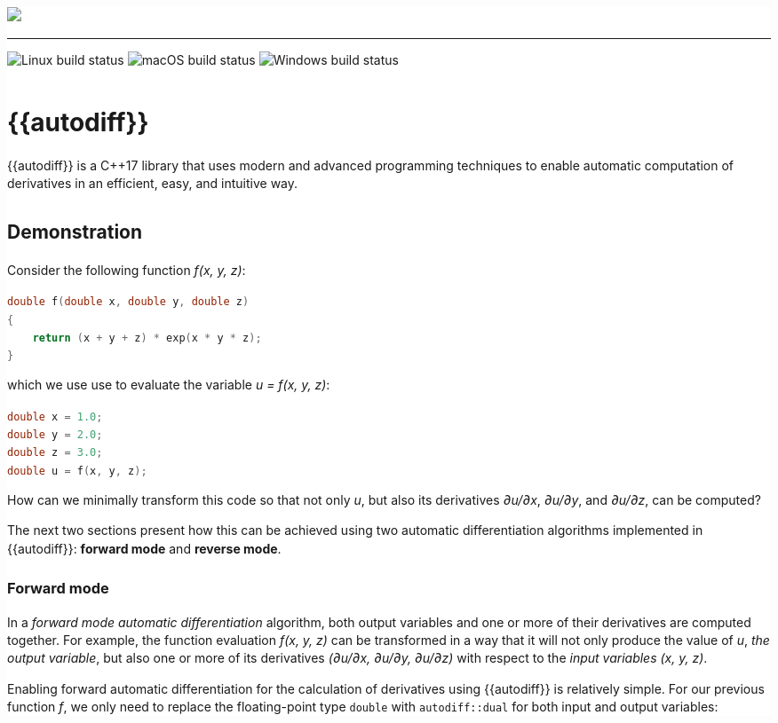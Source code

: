<img src='img/autodiff-header.svg' width='100%'>

---

![Linux build status](https://github.com/autodiff/autodiff/workflows/linux/badge.svg?branch=main)
![macOS build status](https://github.com/autodiff/autodiff/workflows/osx/badge.svg?branch=main)
![Windows build status](https://github.com/autodiff/autodiff/workflows/windows/badge.svg?branch=main)

# {{autodiff}}

{{autodiff}} is a C++17 library that uses modern and advanced programming
techniques to enable automatic computation of derivatives in an efficient, easy,
and intuitive way.

## Demonstration

Consider the following function *f(x, y, z)*:

```c++
double f(double x, double y, double z)
{
    return (x + y + z) * exp(x * y * z);
}
```

which we use use to evaluate the variable *u = f(x, y, z)*:

```c++
double x = 1.0;
double y = 2.0;
double z = 3.0;
double u = f(x, y, z);
```

How can we minimally transform this code so that not only *u*, but also its
derivatives *∂u/∂x*, *∂u/∂y*, and *∂u/∂z*, can be computed?

The next two sections present how this can be achieved using two automatic
differentiation algorithms implemented in {{autodiff}}: **forward mode** and
**reverse mode**.

### Forward mode

In a *forward mode automatic differentiation* algorithm, both output variables
and one or more of their derivatives are computed together. For example, the
function evaluation *f(x, y, z)* can be transformed in a way that it will not
only produce the value of *u*, *the output variable*, but also one or more of
its derivatives *(∂u/∂x,  ∂u/∂y, ∂u/∂z)* with respect to the *input
variables* *(x, y, z)*.

Enabling forward automatic differentiation for the calculation of derivatives
using {{autodiff}} is relatively simple. For our previous function *f*, we only
need to replace the floating-point type `double` with `autodiff::dual` for both
input and output variables:
